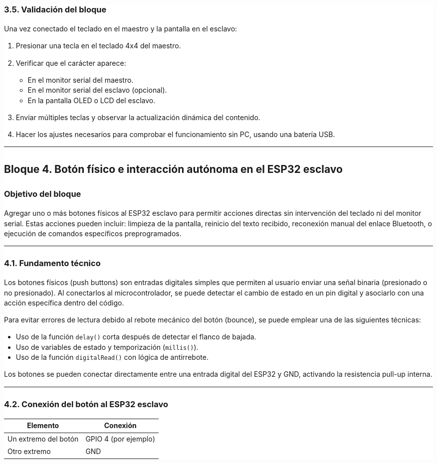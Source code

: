 
### **3.5. Validación del bloque**

Una vez conectado el teclado en el maestro y la pantalla en el esclavo:

1. Presionar una tecla en el teclado 4x4 del maestro.
2. Verificar que el carácter aparece:

   * En el monitor serial del maestro.
   * En el monitor serial del esclavo (opcional).
   * En la pantalla OLED o LCD del esclavo.
3. Enviar múltiples teclas y observar la actualización dinámica del contenido.
4. Hacer los ajustes necesarios para comprobar el funcionamiento sin PC, usando una batería USB.

---

## **Bloque 4. Botón físico e interacción autónoma en el ESP32 esclavo**

### **Objetivo del bloque**

Agregar uno o más botones físicos al ESP32 esclavo para permitir acciones directas sin intervención del teclado ni del monitor serial. Estas acciones pueden incluir: limpieza de la pantalla, reinicio del texto recibido, reconexión manual del enlace Bluetooth, o ejecución de comandos específicos preprogramados.

---

### **4.1. Fundamento técnico**

Los botones físicos (push buttons) son entradas digitales simples que permiten al usuario enviar una señal binaria (presionado o no presionado). Al conectarlos al microcontrolador, se puede detectar el cambio de estado en un pin digital y asociarlo con una acción específica dentro del código.

Para evitar errores de lectura debido al rebote mecánico del botón (bounce), se puede emplear una de las siguientes técnicas:

* Uso de la función `delay()` corta después de detectar el flanco de bajada.
* Uso de variables de estado y temporización (`millis()`).
* Uso de la función `digitalRead()` con lógica de antirrebote.

Los botones se pueden conectar directamente entre una entrada digital del ESP32 y GND, activando la resistencia pull-up interna.

---

### **4.2. Conexión del botón al ESP32 esclavo**

| Elemento             | Conexión             |
| -------------------- | -------------------- |
| Un extremo del botón | GPIO 4 (por ejemplo) |
| Otro extremo         | GND                  |

